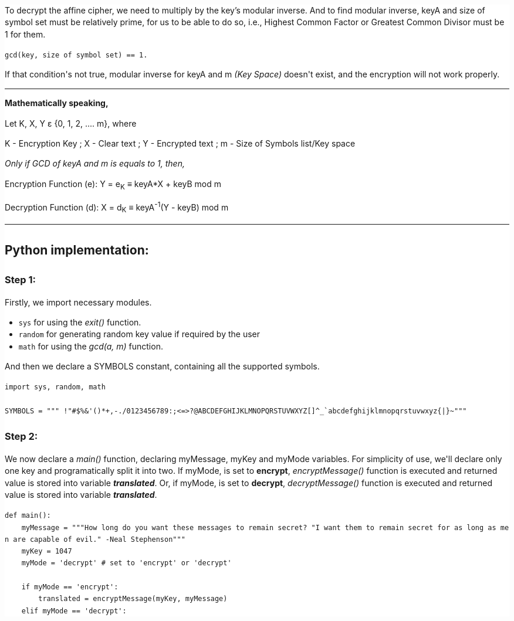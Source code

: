 To decrypt the affine cipher, we need to multiply by the key’s modular inverse. And to find modular inverse,
keyA and size of symbol set must be relatively prime, for us to be able to do so, i.e., Highest Common Factor or
Greatest Common Divisor must be 1 for them.

```
gcd(key, size of symbol set) == 1.
```

If that condition's not true, modular inverse for keyA and m *(Key Space)* doesn't exist, and the encryption will not work properly.

---
**Mathematically speaking,**

Let K, X, Y ε {0, 1, 2, .... m}, where

K - Encryption Key ;
X - Clear text ;
Y - Encrypted text ;
m - Size of Symbols list/Key space

*Only if GCD of keyA and m is equals to 1, then,*

Encryption Function (e):
Y = e<sub>K</sub> ≡ keyA*X + keyB mod m

Decryption Function (d):
X = d<sub>K</sub> ≡ keyA<sup>-1</sup>(Y - keyB) mod m

---

## Python implementation:

### Step 1:
Firstly, we import necessary modules.
- `sys` for using the *exit()* function.
- `random` for generating random key value if required by the user
- `math` for using the *gcd(a, m)* function.

And then we declare a SYMBOLS constant, containing all the supported symbols.

```
import sys, random, math

SYMBOLS = """ !"#$%&'()*+,-./0123456789:;<=>?@ABCDEFGHIJKLMNOPQRSTUVWXYZ[]^_`abcdefghijklmnopqrstuvwxyz{|}~"""

```

### Step 2:
We now declare a *main()* function, declaring myMessage, myKey and myMode variables. For simplicity of use, we'll declare only one key and programatically split it into two.
If myMode, is set to **encrypt**, *encryptMessage()* function is executed and returned value is stored into variable ***translated***.
Or, if myMode, is set to **decrypt**, *decryptMessage()* function is executed and returned value is stored into variable ***translated***.
```
def main():
    myMessage = """How long do you want these messages to remain secret? "I want them to remain secret for as long as men are capable of evil." -Neal Stephenson"""
    myKey = 1047
    myMode = 'decrypt' # set to 'encrypt' or 'decrypt'

    if myMode == 'encrypt':
        translated = encryptMessage(myKey, myMessage)
    elif myMode == 'decrypt':
```